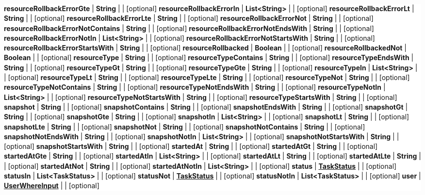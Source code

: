 **resourceRollbackErrorGte** | **String** |  |  [optional]
**resourceRollbackErrorIn** | **List&lt;String&gt;** |  |  [optional]
**resourceRollbackErrorLt** | **String** |  |  [optional]
**resourceRollbackErrorLte** | **String** |  |  [optional]
**resourceRollbackErrorNot** | **String** |  |  [optional]
**resourceRollbackErrorNotContains** | **String** |  |  [optional]
**resourceRollbackErrorNotEndsWith** | **String** |  |  [optional]
**resourceRollbackErrorNotIn** | **List&lt;String&gt;** |  |  [optional]
**resourceRollbackErrorNotStartsWith** | **String** |  |  [optional]
**resourceRollbackErrorStartsWith** | **String** |  |  [optional]
**resourceRollbacked** | **Boolean** |  |  [optional]
**resourceRollbackedNot** | **Boolean** |  |  [optional]
**resourceType** | **String** |  |  [optional]
**resourceTypeContains** | **String** |  |  [optional]
**resourceTypeEndsWith** | **String** |  |  [optional]
**resourceTypeGt** | **String** |  |  [optional]
**resourceTypeGte** | **String** |  |  [optional]
**resourceTypeIn** | **List&lt;String&gt;** |  |  [optional]
**resourceTypeLt** | **String** |  |  [optional]
**resourceTypeLte** | **String** |  |  [optional]
**resourceTypeNot** | **String** |  |  [optional]
**resourceTypeNotContains** | **String** |  |  [optional]
**resourceTypeNotEndsWith** | **String** |  |  [optional]
**resourceTypeNotIn** | **List&lt;String&gt;** |  |  [optional]
**resourceTypeNotStartsWith** | **String** |  |  [optional]
**resourceTypeStartsWith** | **String** |  |  [optional]
**snapshot** | **String** |  |  [optional]
**snapshotContains** | **String** |  |  [optional]
**snapshotEndsWith** | **String** |  |  [optional]
**snapshotGt** | **String** |  |  [optional]
**snapshotGte** | **String** |  |  [optional]
**snapshotIn** | **List&lt;String&gt;** |  |  [optional]
**snapshotLt** | **String** |  |  [optional]
**snapshotLte** | **String** |  |  [optional]
**snapshotNot** | **String** |  |  [optional]
**snapshotNotContains** | **String** |  |  [optional]
**snapshotNotEndsWith** | **String** |  |  [optional]
**snapshotNotIn** | **List&lt;String&gt;** |  |  [optional]
**snapshotNotStartsWith** | **String** |  |  [optional]
**snapshotStartsWith** | **String** |  |  [optional]
**startedAt** | **String** |  |  [optional]
**startedAtGt** | **String** |  |  [optional]
**startedAtGte** | **String** |  |  [optional]
**startedAtIn** | **List&lt;String&gt;** |  |  [optional]
**startedAtLt** | **String** |  |  [optional]
**startedAtLte** | **String** |  |  [optional]
**startedAtNot** | **String** |  |  [optional]
**startedAtNotIn** | **List&lt;String&gt;** |  |  [optional]
**status** | [**TaskStatus**](TaskStatus.md) |  |  [optional]
**statusIn** | **List&lt;TaskStatus&gt;** |  |  [optional]
**statusNot** | [**TaskStatus**](TaskStatus.md) |  |  [optional]
**statusNotIn** | **List&lt;TaskStatus&gt;** |  |  [optional]
**user** | [**UserWhereInput**](UserWhereInput.md) |  |  [optional]



